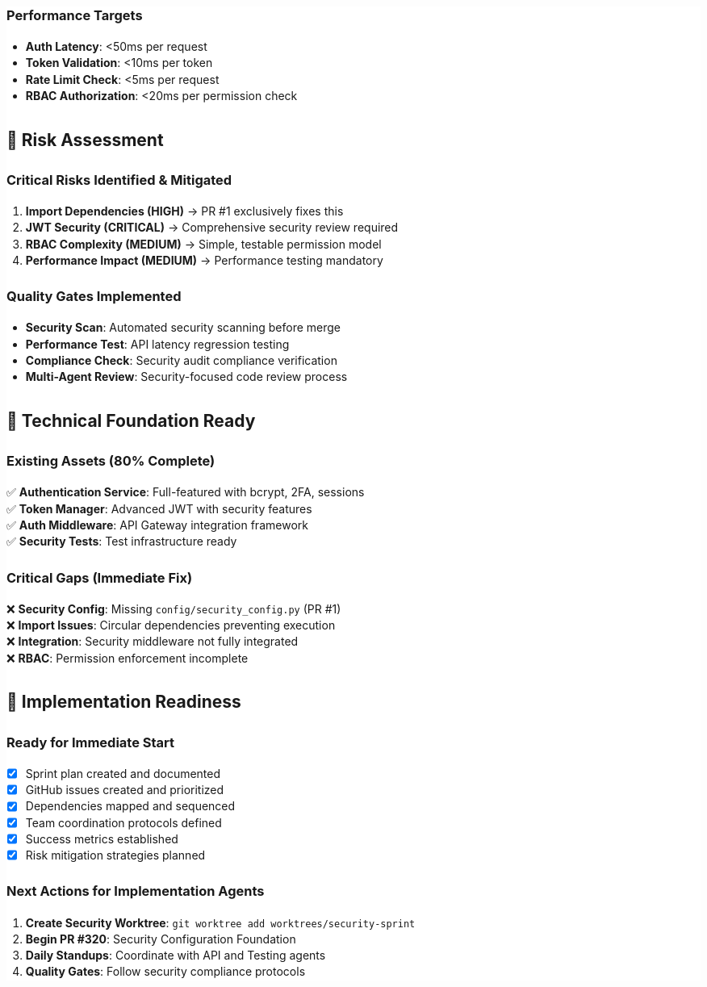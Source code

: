 ### **Performance Targets**
- **Auth Latency**: <50ms per request
- **Token Validation**: <10ms per token
- **Rate Limit Check**: <5ms per request
- **RBAC Authorization**: <20ms per permission check

## 🚨 **Risk Assessment**

### **Critical Risks Identified & Mitigated**
1. **Import Dependencies (HIGH)** → PR #1 exclusively fixes this
2. **JWT Security (CRITICAL)** → Comprehensive security review required
3. **RBAC Complexity (MEDIUM)** → Simple, testable permission model
4. **Performance Impact (MEDIUM)** → Performance testing mandatory

### **Quality Gates Implemented**
- **Security Scan**: Automated security scanning before merge
- **Performance Test**: API latency regression testing  
- **Compliance Check**: Security audit compliance verification
- **Multi-Agent Review**: Security-focused code review process

## 🔧 **Technical Foundation Ready**

### **Existing Assets (80% Complete)**
✅ **Authentication Service**: Full-featured with bcrypt, 2FA, sessions  
✅ **Token Manager**: Advanced JWT with security features  
✅ **Auth Middleware**: API Gateway integration framework  
✅ **Security Tests**: Test infrastructure ready  

### **Critical Gaps (Immediate Fix)**
❌ **Security Config**: Missing `config/security_config.py` (PR #1)  
❌ **Import Issues**: Circular dependencies preventing execution  
❌ **Integration**: Security middleware not fully integrated  
❌ **RBAC**: Permission enforcement incomplete  

## 🚀 **Implementation Readiness**

### **Ready for Immediate Start**
- [x] Sprint plan created and documented
- [x] GitHub issues created and prioritized  
- [x] Dependencies mapped and sequenced
- [x] Team coordination protocols defined
- [x] Success metrics established
- [x] Risk mitigation strategies planned

### **Next Actions for Implementation Agents**
1. **Create Security Worktree**: `git worktree add worktrees/security-sprint`
2. **Begin PR #320**: Security Configuration Foundation  
3. **Daily Standups**: Coordinate with API and Testing agents
4. **Quality Gates**: Follow security compliance protocols
